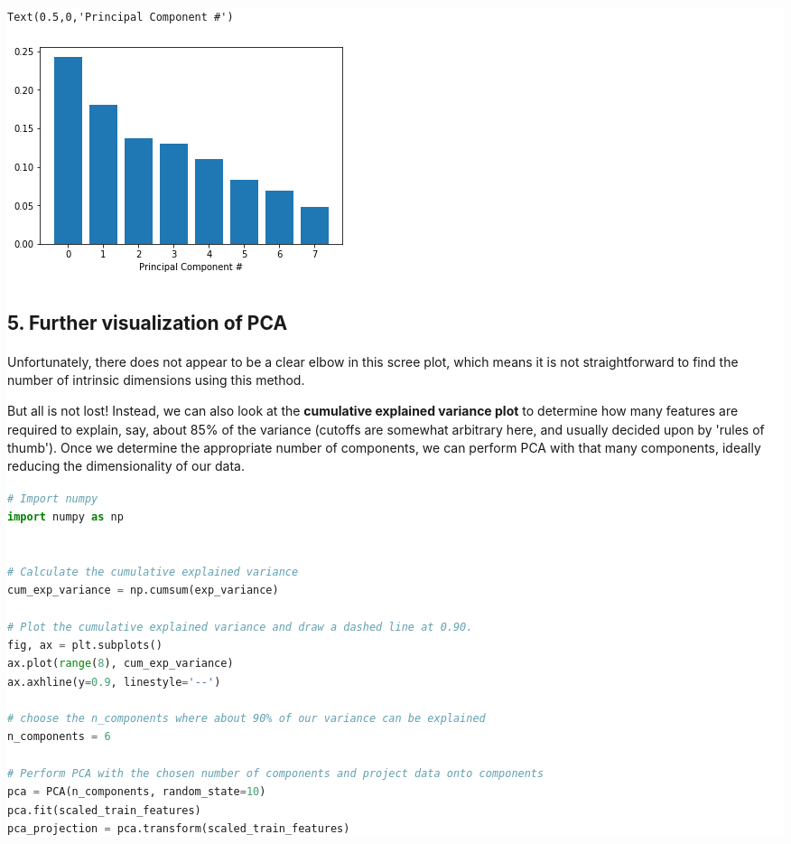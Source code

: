 


    Text(0.5,0,'Principal Component #')




    
![png](output_7_1.png)
    


## 5. Further visualization of PCA
<p>Unfortunately, there does not appear to be a clear elbow in this scree plot, which means it is not straightforward to find the number of intrinsic dimensions using this method. </p>
<p>But all is not lost! Instead, we can also look at the <strong>cumulative explained variance plot</strong> to determine how many features are required to explain, say, about 85% of the variance (cutoffs are somewhat arbitrary here, and usually decided upon by 'rules of thumb'). Once we determine the appropriate number of components, we can perform PCA with that many components, ideally reducing the dimensionality of our data.</p>


```python
# Import numpy
import numpy as np


# Calculate the cumulative explained variance
cum_exp_variance = np.cumsum(exp_variance)

# Plot the cumulative explained variance and draw a dashed line at 0.90.
fig, ax = plt.subplots()
ax.plot(range(8), cum_exp_variance)
ax.axhline(y=0.9, linestyle='--')

# choose the n_components where about 90% of our variance can be explained
n_components = 6

# Perform PCA with the chosen number of components and project data onto components
pca = PCA(n_components, random_state=10)
pca.fit(scaled_train_features)
pca_projection = pca.transform(scaled_train_features)
```

